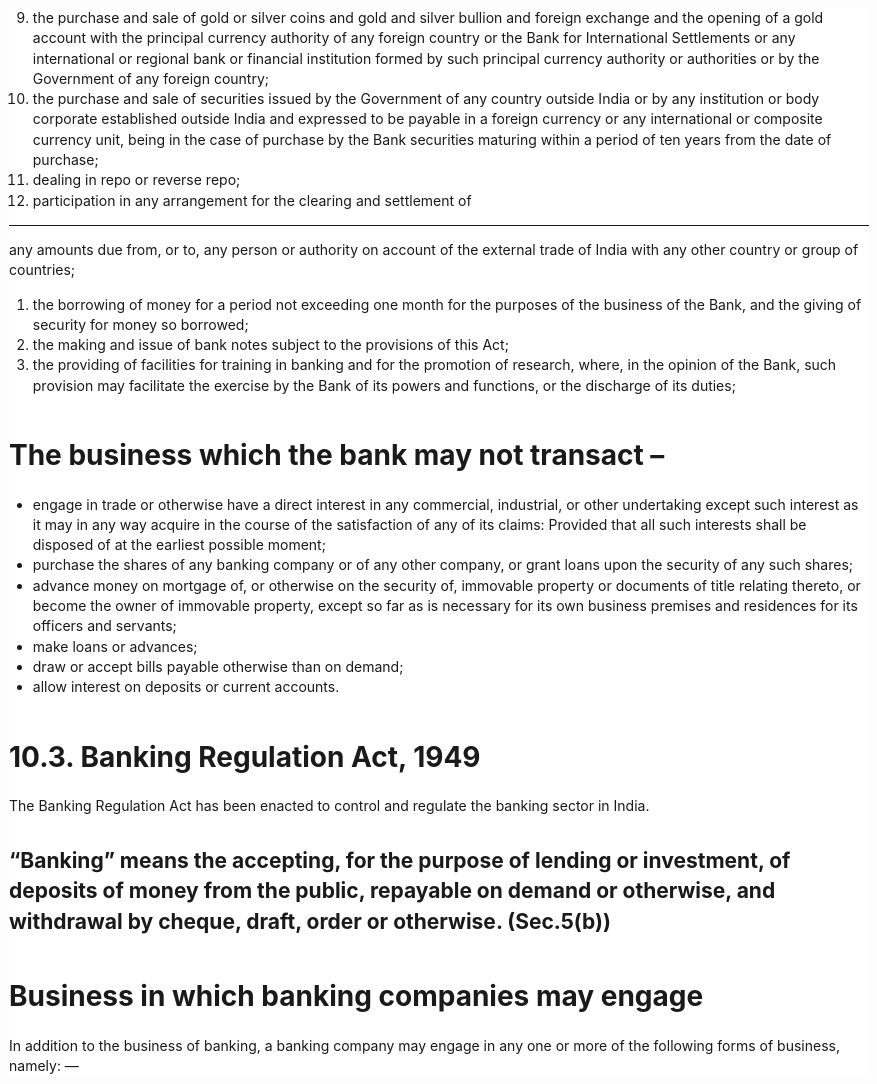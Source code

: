 9. the purchase and sale of gold or silver coins and gold and silver bullion and foreign exchange and the opening of a gold account with the principal currency authority of any foreign country or the Bank for International Settlements or any international or regional bank or financial institution formed by such principal currency authority or authorities or by the Government of any foreign country;
10. the purchase and sale of securities issued by the Government of any country outside India or by any institution or body corporate established outside India and expressed to be payable in a foreign currency or any international or composite currency unit, being in the case of purchase by the Bank securities maturing within a period of ten years from the date of purchase;
11. dealing in repo or reverse repo;
12. participation in any arrangement for the clearing and settlement of
---
any amounts due from, or to, any person or authority on account of the external trade of India with any other country or group of countries;

1. the borrowing of money for a period not exceeding one month for the purposes of the business of the Bank, and the giving of security for money so borrowed;
2. the making and issue of bank notes subject to the provisions of this Act;
3. the providing of facilities for training in banking and for the promotion of research, where, in the opinion of the Bank, such provision may facilitate the exercise by the Bank of its powers and functions, or the discharge of its duties;

# The business which the bank may not transact –

- engage in trade or otherwise have a direct interest in any commercial, industrial, or other undertaking except such interest as it may in any way acquire in the course of the satisfaction of any of its claims: Provided that all such interests shall be disposed of at the earliest possible moment;
- purchase the shares of any banking company or of any other company, or grant loans upon the security of any such shares;
- advance money on mortgage of, or otherwise on the security of, immovable property or documents of title relating thereto, or become the owner of immovable property, except so far as is necessary for its own business premises and residences for its officers and servants;
- make loans or advances;
- draw or accept bills payable otherwise than on demand;
- allow interest on deposits or current accounts.

# 10.3. Banking Regulation Act, 1949

The Banking Regulation Act has been enacted to control and regulate the banking sector in India.

“Banking” means the accepting, for the purpose of lending or investment, of deposits of money from the public, repayable on demand or otherwise, and withdrawal by cheque, draft, order or otherwise. (Sec.5(b))
---
# Business in which banking companies may engage

In addition to the business of banking, a banking company may engage in any one or more of the following forms of business, namely: —
